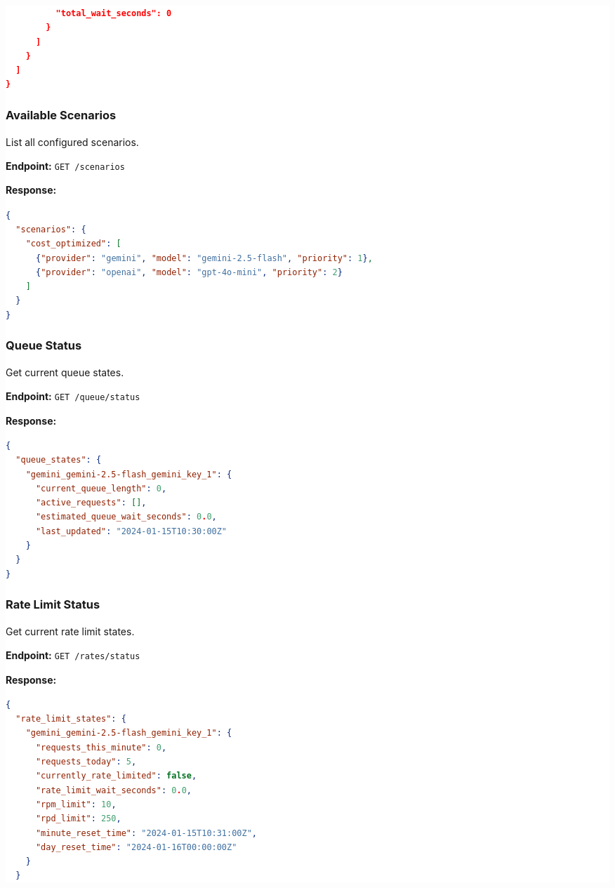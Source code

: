 ```json
          "total_wait_seconds": 0
        }
      ]
    }
  ]
}
```

### Available Scenarios

List all configured scenarios.

**Endpoint:** `GET /scenarios`

**Response:**
```json
{
  "scenarios": {
    "cost_optimized": [
      {"provider": "gemini", "model": "gemini-2.5-flash", "priority": 1},
      {"provider": "openai", "model": "gpt-4o-mini", "priority": 2}
    ]
  }
}
```

### Queue Status

Get current queue states.

**Endpoint:** `GET /queue/status`

**Response:**
```json
{
  "queue_states": {
    "gemini_gemini-2.5-flash_gemini_key_1": {
      "current_queue_length": 0,
      "active_requests": [],
      "estimated_queue_wait_seconds": 0.0,
      "last_updated": "2024-01-15T10:30:00Z"
    }
  }
}
```

### Rate Limit Status

Get current rate limit states.

**Endpoint:** `GET /rates/status`

**Response:**
```json
{
  "rate_limit_states": {
    "gemini_gemini-2.5-flash_gemini_key_1": {
      "requests_this_minute": 0,
      "requests_today": 5,
      "currently_rate_limited": false,
      "rate_limit_wait_seconds": 0.0,
      "rpm_limit": 10,
      "rpd_limit": 250,
      "minute_reset_time": "2024-01-15T10:31:00Z",
      "day_reset_time": "2024-01-16T00:00:00Z"
    }
  }
```